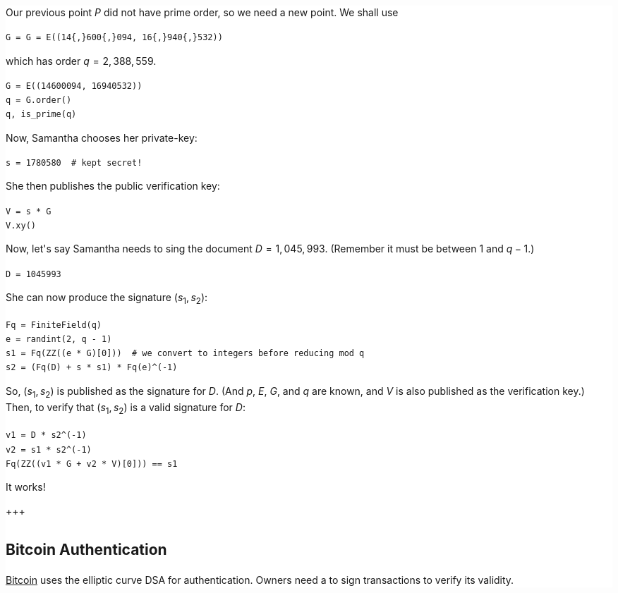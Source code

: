 Our previous point $P$ did not have prime order, so we need a new point.  We shall use
```{math}
G = G = E((14{,}600{,}094, 16{,}940{,}532))
```
which has order $q = 2{,}388{,}559$.

```{code-cell} ipython3
G = E((14600094, 16940532))
q = G.order()
q, is_prime(q)
```

Now, Samantha chooses her private-key:

```{code-cell} ipython3
s = 1780580  # kept secret!
```

She then publishes the public verification key:

```{code-cell} ipython3
V = s * G
V.xy()
```

Now, let's say Samantha needs to sing the document $D = 1{,}045{,}993$.  (Remember it must be between $1$ and $q-1$.)

```{code-cell} ipython3
D = 1045993
```

She can now produce the signature $(s_1, s_2)$:

```{code-cell} ipython3
Fq = FiniteField(q)
e = randint(2, q - 1)
s1 = Fq(ZZ((e * G)[0]))  # we convert to integers before reducing mod q
s2 = (Fq(D) + s * s1) * Fq(e)^(-1)
```

So, $(s_1, s_2)$ is published as the signature for $D$.  (And $p$, $E$, $G$, and $q$ are known, and $V$ is also published as the verification key.)  Then, to verify that $(s_1, s_2)$ is a valid signature for $D$:

```{code-cell} ipython3
v1 = D * s2^(-1)
v2 = s1 * s2^(-1)
Fq(ZZ((v1 * G + v2 * V)[0])) == s1
```

It works!

+++

## Bitcoin Authentication

[Bitcoin](https://en.wikipedia.org/wiki/Bitcoin) uses the elliptic curve DSA for authentication.  Owners need a to sign transactions to verify its validity.
